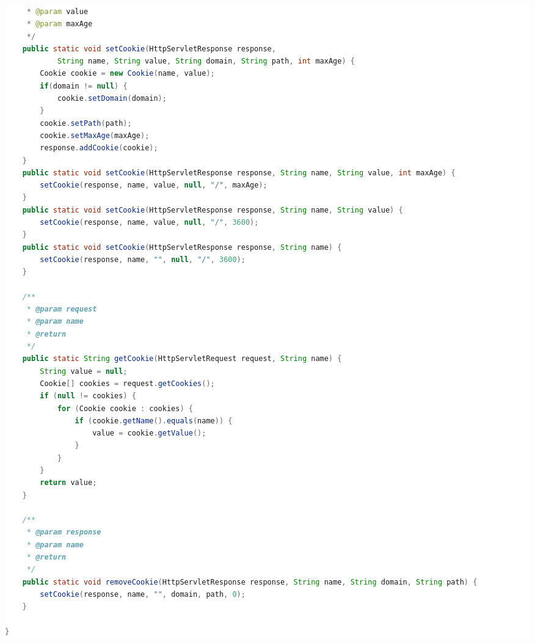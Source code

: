 ```java
	 * @param value
	 * @param maxAge
	 */
	public static void setCookie(HttpServletResponse response,
			String name, String value, String domain, String path, int maxAge) {
		Cookie cookie = new Cookie(name, value);
		if(domain != null) {
			cookie.setDomain(domain);
		}
		cookie.setPath(path);
		cookie.setMaxAge(maxAge);
		response.addCookie(cookie);
	}
	public static void setCookie(HttpServletResponse response, String name, String value, int maxAge) {
		setCookie(response, name, value, null, "/", maxAge);
	}
	public static void setCookie(HttpServletResponse response, String name, String value) {
		setCookie(response, name, value, null, "/", 3600);
	}
	public static void setCookie(HttpServletResponse response, String name) {
		setCookie(response, name, "", null, "/", 3600);
	}

	/**
	 * @param request
	 * @param name
	 * @return
	 */
	public static String getCookie(HttpServletRequest request, String name) {
		String value = null;
		Cookie[] cookies = request.getCookies();
		if (null != cookies) {
			for (Cookie cookie : cookies) {
				if (cookie.getName().equals(name)) {
					value = cookie.getValue();
				}
			}
		}
		return value;
	}

	/**
	 * @param response
	 * @param name
	 * @return
	 */
	public static void removeCookie(HttpServletResponse response, String name, String domain, String path) {
		setCookie(response, name, "", domain, path, 0);
	}

}
```
